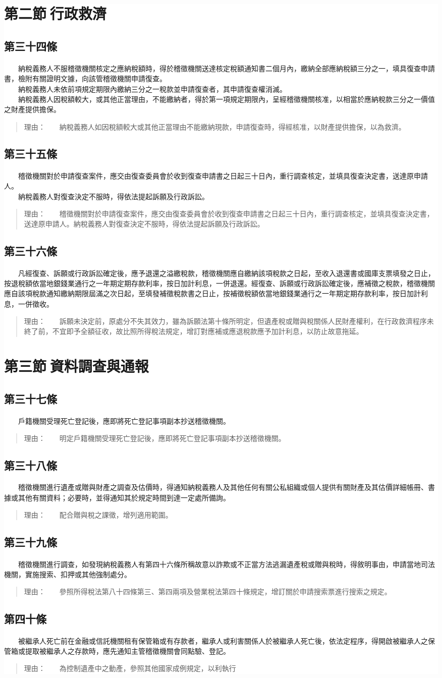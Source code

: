 

第二節  行政救濟
================
第三十四條 
-----------
　　納稅義務人不服稽徵機關核定之應納稅額時，得於稽徵機關送達核定稅額通知書二個月內，繳納全部應納稅額三分之一，填具復查申請書，檢附有關證明文據，向該管稽徵機關申請復查。  
　　納稅義務人未依前項規定期限內繳納三分之一稅款並申請復查者，其申請復查權消滅。  
　　納稅義務人因稅額較大，或其他正當理由，不能繳納者，得於第一項規定期限內，呈經稽徵機關核准，以相當於應納稅款三分之一價值之財產提供擔保。  
> 理由：　　納稅義務人如因稅額較大或其他正當理由不能繳納現款，申請復查時，得經核准，以財產提供擔保，以為救濟。



第三十五條 
-----------
　　稽徵機關對於申請復查案件，應交由復查委員會於收到復查申請書之日起三十日內，重行調查核定，並填具復查決定書，送達原申請人。  
　　納稅義務人對復查決定不服時，得依法提起訴願及行政訴訟。  
> 理由：　　稽徵機關對於申請復查案件，應交由復查委員會於收到復查申請書之日起三十日內，重行調查核定，並填具復查決定書，送達原申請人。納稅義務人對復查決定不服時，得依法提起訴願及行政訴訟。



第三十六條 
-----------
　　凡經復查、訴願或行政訴訟確定後，應予退還之溢繳稅款，稽徵機關應自繳納該項稅款之日起，至收入退還書或國庫支票填發之日止，按退稅額依當地銀錢業通行之一年期定期存款利率，按日加計利息，一併退還。經復查、訴願或行政訴訟確定後，應補徵之稅款，稽徵機關應自該項稅款通知繳納期限屆滿之次日起，至填發補徵稅款書之日止，按補徵稅額依當地銀錢業通行之一年期定期存款利率，按日加計利息，一併徵收。  
> 理由：　　訴願未決定前，原處分不失其效力，雖為訴願法第十條所明定，但遺產稅或贈與稅關係人民財產權利，在行政救濟程序未終了前，不宜即予全額征收，故比照所得稅法規定，增訂對應補或應退稅款應予加計利息，以防止故意拖延。



第三節  資料調查與通報
======================
第三十七條 
-----------
　　戶籍機關受理死亡登記後，應即將死亡登記事項副本抄送稽徵機關。  
> 理由：　　明定戶籍機關受理死亡登記後，應即將死亡登記事項副本抄送稽徵機關。



第三十八條 
-----------
　　稽徵機關進行遺產或贈與財產之調查及估價時，得通知納稅義務人及其他任何有關公私組織或個人提供有關財產及其估價詳細帳冊、書據或其他有關資料；必要時，並得通知其於規定時間到達一定處所備詢。  
> 理由：　　配合贈與稅之課徵，增列適用範圍。



第三十九條 
-----------
　　稽徵機關進行調查，如發現納稅義務人有第四十六條所稱故意以詐欺或不正當方法逃漏遺產稅或贈與稅時，得敘明事由，申請當地司法機關，實施搜索、扣押或其他強制處分。  
> 理由：　　參照所得稅法第八十四條第三、第四兩項及營業稅法第四十條規定，增訂關於申請搜索票進行搜索之規定。



第四十條 
---------
　　被繼承人死亡前在金融或信託機關租有保管箱或有存款者，繼承人或利害關係人於被繼承人死亡後，依法定程序，得開啟被繼承人之保管箱或提取被繼承人之存款時，應先通知主管稽徵機關會同點驗、登記。  
> 理由：　　為控制遺產中之動產，參照其他國家成例規定，以利執行


